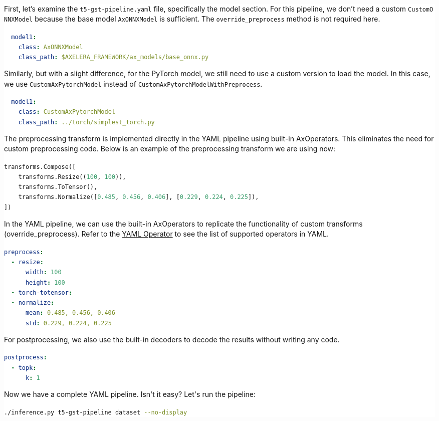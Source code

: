 First, let’s examine the `t5-gst-pipeline.yaml` file, specifically the model section. For this pipeline, we don’t need a custom `CustomONNXModel` because the base model `AxONNXModel` is sufficient. The `override_preprocess` method is not required here.

```yaml
  model1:
    class: AxONNXModel
    class_path: $AXELERA_FRAMEWORK/ax_models/base_onnx.py
```

Similarly, but with a slight difference, for the PyTorch model, we still need to use a custom version to load the model. In this case, we use `CustomAxPytorchModel` instead of `CustomAxPytorchModelWithPreprocess`.

```yaml
  model1:
    class: CustomAxPytorchModel
    class_path: ../torch/simplest_torch.py
```

The preprocessing transform is implemented directly in the YAML pipeline using built-in AxOperators. This eliminates the need for custom preprocessing code. Below is an example of the preprocessing transform we are using now:

```python
transforms.Compose([
    transforms.Resize((100, 100)),
    transforms.ToTensor(),
    transforms.Normalize([0.485, 0.456, 0.406], [0.229, 0.224, 0.225]),
])
```
In the YAML pipeline, we can use the built-in AxOperators to replicate the functionality of custom transforms (override_preprocess). Refer to the [YAML Operator](/docs/reference/yaml_operators.md) to see the list of supported operators in YAML.

```yaml
preprocess:
  - resize:
      width: 100
      height: 100
  - torch-totensor:
  - normalize:
      mean: 0.485, 0.456, 0.406
      std: 0.229, 0.224, 0.225
```

For postprocessing, we also use the built-in decoders to decode the results without writing any code.

```yaml
postprocess:
  - topk:
      k: 1
```

Now we have a complete YAML pipeline. Isn't it easy? Let's run the pipeline:

```bash
./inference.py t5-gst-pipeline dataset --no-display
```
